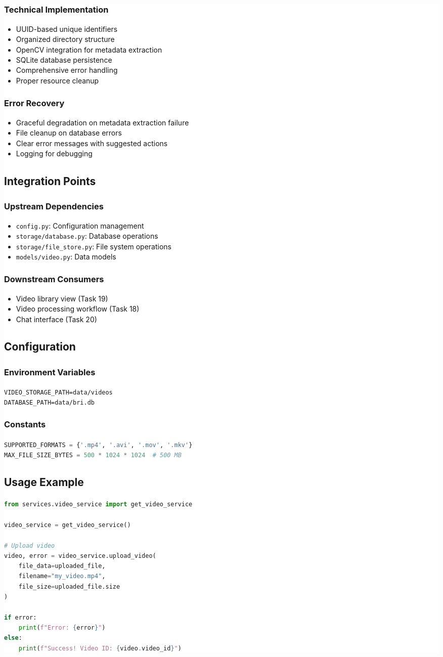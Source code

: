 ### Technical Implementation
- UUID-based unique identifiers
- Organized directory structure
- OpenCV integration for metadata extraction
- SQLite database persistence
- Comprehensive error handling
- Proper resource cleanup

### Error Recovery
- Graceful degradation on metadata extraction failure
- File cleanup on database errors
- Clear error messages with suggested actions
- Logging for debugging

## Integration Points

### Upstream Dependencies
- `config.py`: Configuration management
- `storage/database.py`: Database operations
- `storage/file_store.py`: File system operations
- `models/video.py`: Data models

### Downstream Consumers
- Video library view (Task 19)
- Video processing workflow (Task 18)
- Chat interface (Task 20)

## Configuration

### Environment Variables
```env
VIDEO_STORAGE_PATH=data/videos
DATABASE_PATH=data/bri.db
```

### Constants
```python
SUPPORTED_FORMATS = {'.mp4', '.avi', '.mov', '.mkv'}
MAX_FILE_SIZE_BYTES = 500 * 1024 * 1024  # 500 MB
```

## Usage Example

```python
from services.video_service import get_video_service

video_service = get_video_service()

# Upload video
video, error = video_service.upload_video(
    file_data=uploaded_file,
    filename="my_video.mp4",
    file_size=uploaded_file.size
)

if error:
    print(f"Error: {error}")
else:
    print(f"Success! Video ID: {video.video_id}")
```
